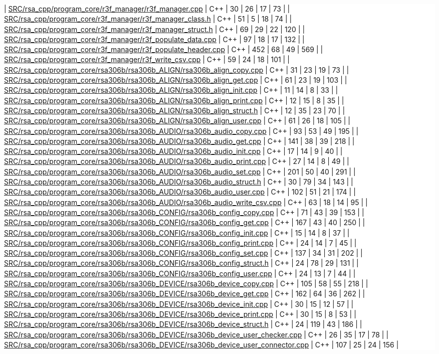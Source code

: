 | [SRC/rsa_cpp/program_core/r3f_manager/r3f_manager.cpp](/SRC/rsa_cpp/program_core/r3f_manager/r3f_manager.cpp) | C++ | 30 | 26 | 17 | 73 |
| [SRC/rsa_cpp/program_core/r3f_manager/r3f_manager_class.h](/SRC/rsa_cpp/program_core/r3f_manager/r3f_manager_class.h) | C++ | 51 | 5 | 18 | 74 |
| [SRC/rsa_cpp/program_core/r3f_manager/r3f_manager_struct.h](/SRC/rsa_cpp/program_core/r3f_manager/r3f_manager_struct.h) | C++ | 69 | 29 | 22 | 120 |
| [SRC/rsa_cpp/program_core/r3f_manager/r3f_populate_data.cpp](/SRC/rsa_cpp/program_core/r3f_manager/r3f_populate_data.cpp) | C++ | 97 | 18 | 17 | 132 |
| [SRC/rsa_cpp/program_core/r3f_manager/r3f_populate_header.cpp](/SRC/rsa_cpp/program_core/r3f_manager/r3f_populate_header.cpp) | C++ | 452 | 68 | 49 | 569 |
| [SRC/rsa_cpp/program_core/r3f_manager/r3f_write_csv.cpp](/SRC/rsa_cpp/program_core/r3f_manager/r3f_write_csv.cpp) | C++ | 59 | 24 | 18 | 101 |
| [SRC/rsa_cpp/program_core/rsa306b/rsa306b_ALIGN/rsa306b_align_copy.cpp](/SRC/rsa_cpp/program_core/rsa306b/rsa306b_ALIGN/rsa306b_align_copy.cpp) | C++ | 31 | 23 | 19 | 73 |
| [SRC/rsa_cpp/program_core/rsa306b/rsa306b_ALIGN/rsa306b_align_get.cpp](/SRC/rsa_cpp/program_core/rsa306b/rsa306b_ALIGN/rsa306b_align_get.cpp) | C++ | 61 | 23 | 19 | 103 |
| [SRC/rsa_cpp/program_core/rsa306b/rsa306b_ALIGN/rsa306b_align_init.cpp](/SRC/rsa_cpp/program_core/rsa306b/rsa306b_ALIGN/rsa306b_align_init.cpp) | C++ | 11 | 14 | 8 | 33 |
| [SRC/rsa_cpp/program_core/rsa306b/rsa306b_ALIGN/rsa306b_align_print.cpp](/SRC/rsa_cpp/program_core/rsa306b/rsa306b_ALIGN/rsa306b_align_print.cpp) | C++ | 12 | 15 | 8 | 35 |
| [SRC/rsa_cpp/program_core/rsa306b/rsa306b_ALIGN/rsa306b_align_struct.h](/SRC/rsa_cpp/program_core/rsa306b/rsa306b_ALIGN/rsa306b_align_struct.h) | C++ | 12 | 35 | 23 | 70 |
| [SRC/rsa_cpp/program_core/rsa306b/rsa306b_ALIGN/rsa306b_align_user.cpp](/SRC/rsa_cpp/program_core/rsa306b/rsa306b_ALIGN/rsa306b_align_user.cpp) | C++ | 61 | 26 | 18 | 105 |
| [SRC/rsa_cpp/program_core/rsa306b/rsa306b_AUDIO/rsa306b_audio_copy.cpp](/SRC/rsa_cpp/program_core/rsa306b/rsa306b_AUDIO/rsa306b_audio_copy.cpp) | C++ | 93 | 53 | 49 | 195 |
| [SRC/rsa_cpp/program_core/rsa306b/rsa306b_AUDIO/rsa306b_audio_get.cpp](/SRC/rsa_cpp/program_core/rsa306b/rsa306b_AUDIO/rsa306b_audio_get.cpp) | C++ | 141 | 38 | 39 | 218 |
| [SRC/rsa_cpp/program_core/rsa306b/rsa306b_AUDIO/rsa306b_audio_init.cpp](/SRC/rsa_cpp/program_core/rsa306b/rsa306b_AUDIO/rsa306b_audio_init.cpp) | C++ | 17 | 14 | 9 | 40 |
| [SRC/rsa_cpp/program_core/rsa306b/rsa306b_AUDIO/rsa306b_audio_print.cpp](/SRC/rsa_cpp/program_core/rsa306b/rsa306b_AUDIO/rsa306b_audio_print.cpp) | C++ | 27 | 14 | 8 | 49 |
| [SRC/rsa_cpp/program_core/rsa306b/rsa306b_AUDIO/rsa306b_audio_set.cpp](/SRC/rsa_cpp/program_core/rsa306b/rsa306b_AUDIO/rsa306b_audio_set.cpp) | C++ | 201 | 50 | 40 | 291 |
| [SRC/rsa_cpp/program_core/rsa306b/rsa306b_AUDIO/rsa306b_audio_struct.h](/SRC/rsa_cpp/program_core/rsa306b/rsa306b_AUDIO/rsa306b_audio_struct.h) | C++ | 30 | 79 | 34 | 143 |
| [SRC/rsa_cpp/program_core/rsa306b/rsa306b_AUDIO/rsa306b_audio_user.cpp](/SRC/rsa_cpp/program_core/rsa306b/rsa306b_AUDIO/rsa306b_audio_user.cpp) | C++ | 102 | 51 | 21 | 174 |
| [SRC/rsa_cpp/program_core/rsa306b/rsa306b_AUDIO/rsa306b_audio_write_csv.cpp](/SRC/rsa_cpp/program_core/rsa306b/rsa306b_AUDIO/rsa306b_audio_write_csv.cpp) | C++ | 63 | 18 | 14 | 95 |
| [SRC/rsa_cpp/program_core/rsa306b/rsa306b_CONFIG/rsa306b_config_copy.cpp](/SRC/rsa_cpp/program_core/rsa306b/rsa306b_CONFIG/rsa306b_config_copy.cpp) | C++ | 71 | 43 | 39 | 153 |
| [SRC/rsa_cpp/program_core/rsa306b/rsa306b_CONFIG/rsa306b_config_get.cpp](/SRC/rsa_cpp/program_core/rsa306b/rsa306b_CONFIG/rsa306b_config_get.cpp) | C++ | 167 | 43 | 40 | 250 |
| [SRC/rsa_cpp/program_core/rsa306b/rsa306b_CONFIG/rsa306b_config_init.cpp](/SRC/rsa_cpp/program_core/rsa306b/rsa306b_CONFIG/rsa306b_config_init.cpp) | C++ | 15 | 14 | 8 | 37 |
| [SRC/rsa_cpp/program_core/rsa306b/rsa306b_CONFIG/rsa306b_config_print.cpp](/SRC/rsa_cpp/program_core/rsa306b/rsa306b_CONFIG/rsa306b_config_print.cpp) | C++ | 24 | 14 | 7 | 45 |
| [SRC/rsa_cpp/program_core/rsa306b/rsa306b_CONFIG/rsa306b_config_set.cpp](/SRC/rsa_cpp/program_core/rsa306b/rsa306b_CONFIG/rsa306b_config_set.cpp) | C++ | 137 | 34 | 31 | 202 |
| [SRC/rsa_cpp/program_core/rsa306b/rsa306b_CONFIG/rsa306b_config_struct.h](/SRC/rsa_cpp/program_core/rsa306b/rsa306b_CONFIG/rsa306b_config_struct.h) | C++ | 24 | 78 | 29 | 131 |
| [SRC/rsa_cpp/program_core/rsa306b/rsa306b_CONFIG/rsa306b_config_user.cpp](/SRC/rsa_cpp/program_core/rsa306b/rsa306b_CONFIG/rsa306b_config_user.cpp) | C++ | 24 | 13 | 7 | 44 |
| [SRC/rsa_cpp/program_core/rsa306b/rsa306b_DEVICE/rsa306b_device_copy.cpp](/SRC/rsa_cpp/program_core/rsa306b/rsa306b_DEVICE/rsa306b_device_copy.cpp) | C++ | 105 | 58 | 55 | 218 |
| [SRC/rsa_cpp/program_core/rsa306b/rsa306b_DEVICE/rsa306b_device_get.cpp](/SRC/rsa_cpp/program_core/rsa306b/rsa306b_DEVICE/rsa306b_device_get.cpp) | C++ | 162 | 64 | 36 | 262 |
| [SRC/rsa_cpp/program_core/rsa306b/rsa306b_DEVICE/rsa306b_device_init.cpp](/SRC/rsa_cpp/program_core/rsa306b/rsa306b_DEVICE/rsa306b_device_init.cpp) | C++ | 30 | 15 | 12 | 57 |
| [SRC/rsa_cpp/program_core/rsa306b/rsa306b_DEVICE/rsa306b_device_print.cpp](/SRC/rsa_cpp/program_core/rsa306b/rsa306b_DEVICE/rsa306b_device_print.cpp) | C++ | 30 | 15 | 8 | 53 |
| [SRC/rsa_cpp/program_core/rsa306b/rsa306b_DEVICE/rsa306b_device_struct.h](/SRC/rsa_cpp/program_core/rsa306b/rsa306b_DEVICE/rsa306b_device_struct.h) | C++ | 24 | 119 | 43 | 186 |
| [SRC/rsa_cpp/program_core/rsa306b/rsa306b_DEVICE/rsa306b_device_user_checker.cpp](/SRC/rsa_cpp/program_core/rsa306b/rsa306b_DEVICE/rsa306b_device_user_checker.cpp) | C++ | 26 | 35 | 17 | 78 |
| [SRC/rsa_cpp/program_core/rsa306b/rsa306b_DEVICE/rsa306b_device_user_connector.cpp](/SRC/rsa_cpp/program_core/rsa306b/rsa306b_DEVICE/rsa306b_device_user_connector.cpp) | C++ | 107 | 25 | 24 | 156 |